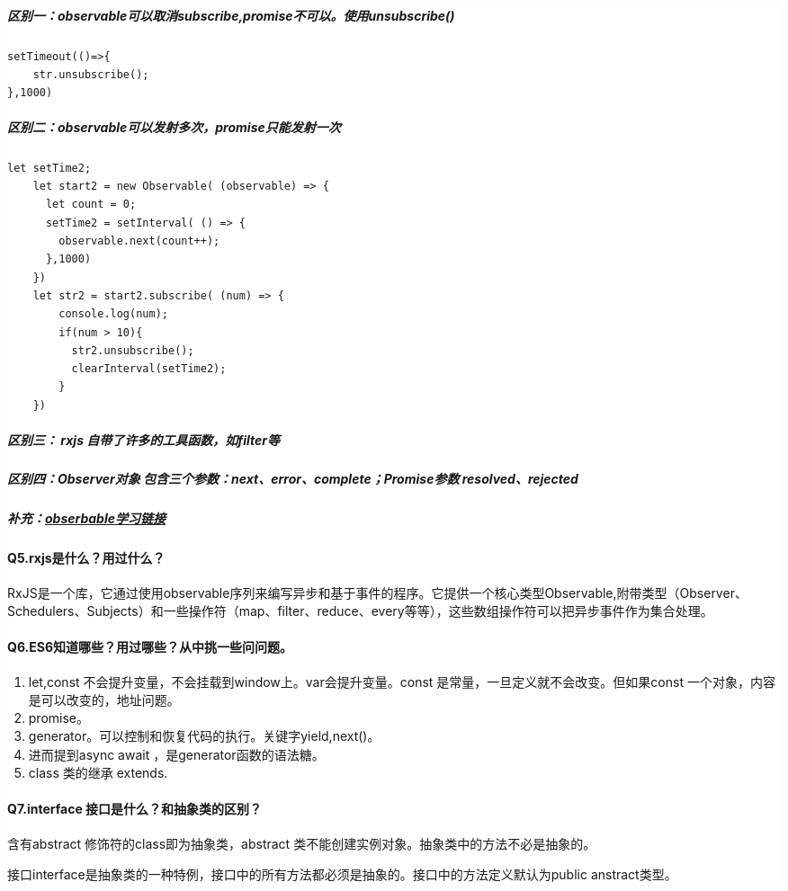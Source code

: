 ##### 区别一：observable可以取消subscribe,promise不可以。使用unsubscribe()

```
setTimeout(()=>{
    str.unsubscribe();
},1000)
```

##### 区别二：observable可以发射多次，promise只能发射一次

```
let setTime2;
    let start2 = new Observable( (observable) => {
      let count = 0;
      setTime2 = setInterval( () => {
        observable.next(count++);
      },1000)
    })
    let str2 = start2.subscribe( (num) => {
        console.log(num);
        if(num > 10){
          str2.unsubscribe();
          clearInterval(setTime2);
        } 
    })

```

##### 区别三： rxjs 自带了许多的工具函数，如filter等

##### 区别四：Observer对象 包含三个参数：next、error、complete；Promise参数 resolved、rejected

##### 补充：[obserbable学习链接](https://segmentfault.com/a/1190000008809168#articleHeader28)

#### Q5.rxjs是什么？用过什么？

RxJS是一个库，它通过使用observable序列来编写异步和基于事件的程序。它提供一个核心类型Observable,附带类型（Observer、Schedulers、Subjects）和一些操作符（map、filter、reduce、every等等），这些数组操作符可以把异步事件作为集合处理。

#### Q6.ES6知道哪些？用过哪些？从中挑一些问问题。

1. let,const 不会提升变量，不会挂载到window上。var会提升变量。const 是常量，一旦定义就不会改变。但如果const 一个对象，内容是可以改变的，地址问题。
2. promise。
3. generator。可以控制和恢复代码的执行。关键字yield,next()。
4. 进而提到async await ，是generator函数的语法糖。
5. class 类的继承 extends.

#### Q7.interface 接口是什么？和抽象类的区别？

含有abstract 修饰符的class即为抽象类，abstract 类不能创建实例对象。抽象类中的方法不必是抽象的。

接口interface是抽象类的一种特例，接口中的所有方法都必须是抽象的。接口中的方法定义默认为public anstract类型。
